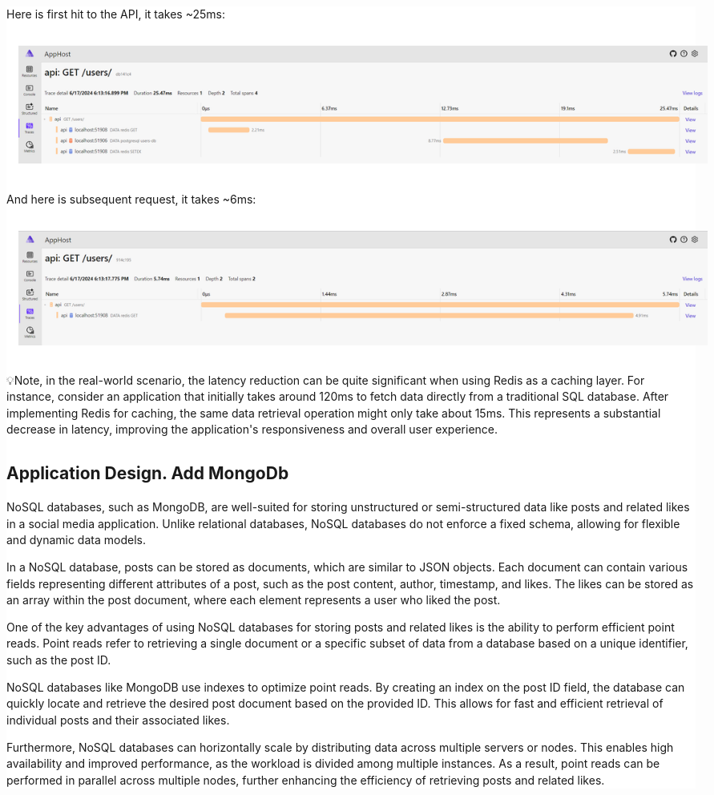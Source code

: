 Here is first hit to the API, it takes ~25ms:

<center>
    <img src="/assets/polyglot-persitance/get-users.png" style="margin: 15px;">
</center>

And here is subsequent request, it takes ~6ms:

<center>
    <img src="/assets/polyglot-persitance/get-users-cached.png" style="margin: 15px;">
</center>

💡Note, in the real-world scenario, the latency reduction can be quite significant when using Redis as a caching layer. For instance, consider an application that initially takes around 120ms to fetch data directly from a traditional SQL database. After implementing Redis for caching, the same data retrieval operation might only take about 15ms. This represents a substantial decrease in latency, improving the application's responsiveness and overall user experience.

## Application Design. Add MongoDb

NoSQL databases, such as MongoDB, are well-suited for storing unstructured or semi-structured data like posts and related likes in a social media application. Unlike relational databases, NoSQL databases do not enforce a fixed schema, allowing for flexible and dynamic data models.

In a NoSQL database, posts can be stored as documents, which are similar to JSON objects. Each document can contain various fields representing different attributes of a post, such as the post content, author, timestamp, and likes. The likes can be stored as an array within the post document, where each element represents a user who liked the post.

One of the key advantages of using NoSQL databases for storing posts and related likes is the ability to perform efficient point reads. Point reads refer to retrieving a single document or a specific subset of data from a database based on a unique identifier, such as the post ID.

NoSQL databases like MongoDB use indexes to optimize point reads. By creating an index on the post ID field, the database can quickly locate and retrieve the desired post document based on the provided ID. This allows for fast and efficient retrieval of individual posts and their associated likes.

Furthermore, NoSQL databases can horizontally scale by distributing data across multiple servers or nodes. This enables high availability and improved performance, as the workload is divided among multiple instances. As a result, point reads can be performed in parallel across multiple nodes, further enhancing the efficiency of retrieving posts and related likes.
